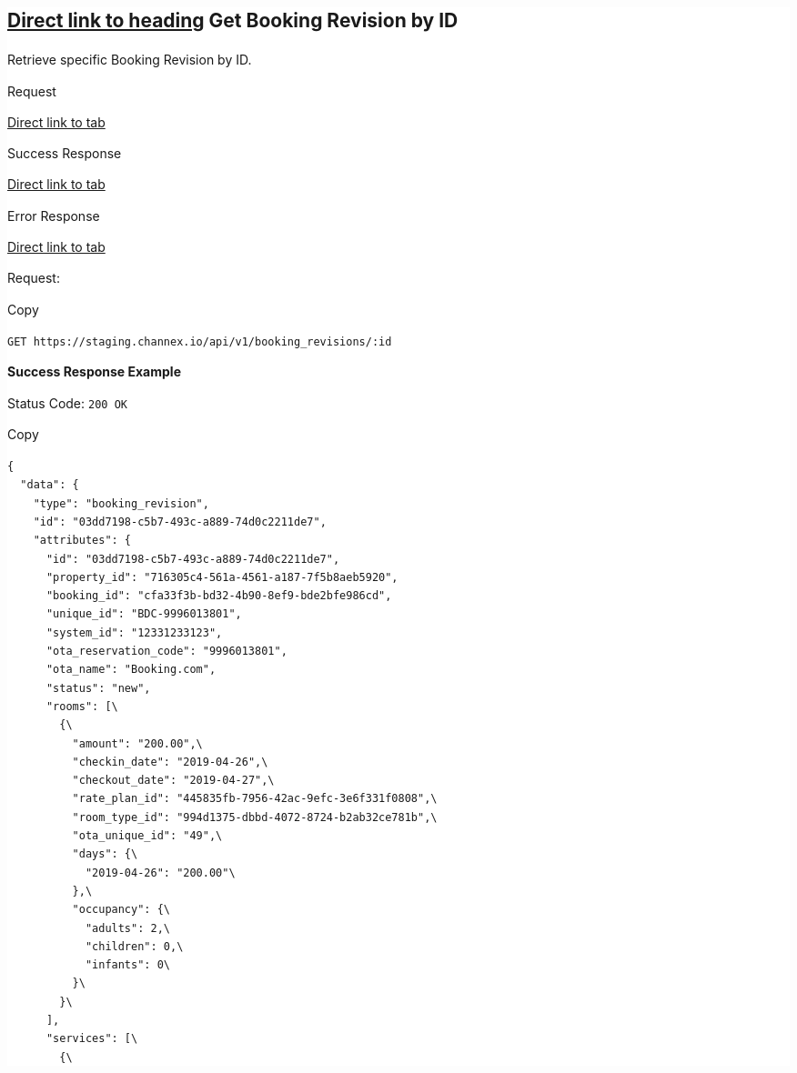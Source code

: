 ## [Direct link to heading](https://docs.channex.io/api-v.1-documentation/bookings-collection\#get-booking-revision-by-id)    Get Booking Revision by ID

Retrieve specific Booking Revision by ID.

Request

[Direct link to tab](https://docs.channex.io/api-v.1-documentation/bookings-collection#tab-request-4)

Success Response

[Direct link to tab](https://docs.channex.io/api-v.1-documentation/bookings-collection#tab-success-response-4)

Error Response

[Direct link to tab](https://docs.channex.io/api-v.1-documentation/bookings-collection#tab-error-response-4)

Request:

Copy

```inline-grid min-w-full grid-cols-[auto_1fr] [count-reset:line] print:whitespace-pre-wrap
GET https://staging.channex.io/api/v1/booking_revisions/:id
```

**Success Response Example**

Status Code: `200 OK`

Copy

```inline-grid min-w-full grid-cols-[auto_1fr] [count-reset:line] print:whitespace-pre-wrap
{
  "data": {
    "type": "booking_revision",
    "id": "03dd7198-c5b7-493c-a889-74d0c2211de7",
    "attributes": {
      "id": "03dd7198-c5b7-493c-a889-74d0c2211de7",
      "property_id": "716305c4-561a-4561-a187-7f5b8aeb5920",
      "booking_id": "cfa33f3b-bd32-4b90-8ef9-bde2bfe986cd",
      "unique_id": "BDC-9996013801",
      "system_id": "12331233123",
      "ota_reservation_code": "9996013801",
      "ota_name": "Booking.com",
      "status": "new",
      "rooms": [\
        {\
          "amount": "200.00",\
          "checkin_date": "2019-04-26",\
          "checkout_date": "2019-04-27",\
          "rate_plan_id": "445835fb-7956-42ac-9efc-3e6f331f0808",\
          "room_type_id": "994d1375-dbbd-4072-8724-b2ab32ce781b",\
          "ota_unique_id": "49",\
          "days": {\
            "2019-04-26": "200.00"\
          },\
          "occupancy": {\
            "adults": 2,\
            "children": 0,\
            "infants": 0\
          }\
        }\
      ],
      "services": [\
        {\
```